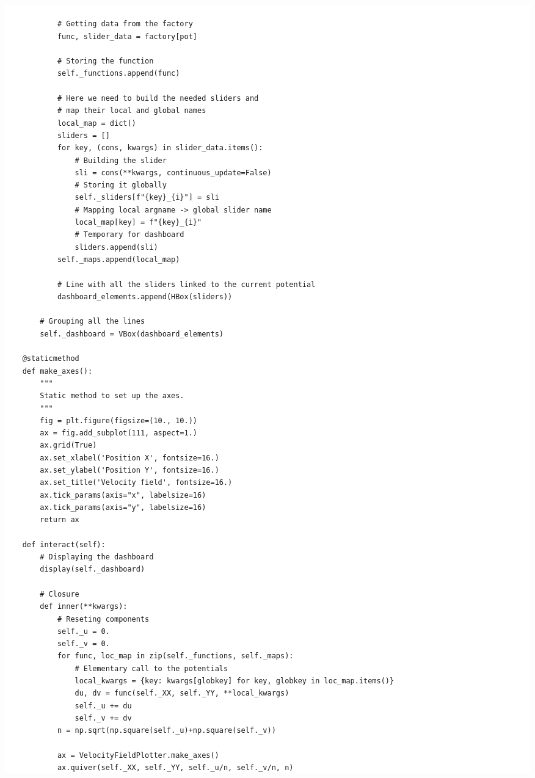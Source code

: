 ```{code-cell} ipython3
            
            # Getting data from the factory
            func, slider_data = factory[pot]
            
            # Storing the function
            self._functions.append(func)
            
            # Here we need to build the needed sliders and 
            # map their local and global names
            local_map = dict()
            sliders = []
            for key, (cons, kwargs) in slider_data.items():
                # Building the slider
                sli = cons(**kwargs, continuous_update=False)
                # Storing it globally
                self._sliders[f"{key}_{i}"] = sli
                # Mapping local argname -> global slider name
                local_map[key] = f"{key}_{i}"
                # Temporary for dashboard
                sliders.append(sli)
            self._maps.append(local_map)
            
            # Line with all the sliders linked to the current potential
            dashboard_elements.append(HBox(sliders))
            
        # Grouping all the lines
        self._dashboard = VBox(dashboard_elements)

    @staticmethod
    def make_axes():
        """
        Static method to set up the axes.
        """
        fig = plt.figure(figsize=(10., 10.))
        ax = fig.add_subplot(111, aspect=1.)
        ax.grid(True)
        ax.set_xlabel('Position X', fontsize=16.)
        ax.set_ylabel('Position Y', fontsize=16.)
        ax.set_title('Velocity field', fontsize=16.)
        ax.tick_params(axis="x", labelsize=16)
        ax.tick_params(axis="y", labelsize=16)
        return ax
        
    def interact(self):
        # Displaying the dashboard
        display(self._dashboard)
        
        # Closure 
        def inner(**kwargs):
            # Reseting components
            self._u = 0.
            self._v = 0.
            for func, loc_map in zip(self._functions, self._maps):
                # Elementary call to the potentials
                local_kwargs = {key: kwargs[globkey] for key, globkey in loc_map.items()}
                du, dv = func(self._XX, self._YY, **local_kwargs)
                self._u += du
                self._v += dv
            n = np.sqrt(np.square(self._u)+np.square(self._v))
            
            ax = VelocityFieldPlotter.make_axes()
            ax.quiver(self._XX, self._YY, self._u/n, self._v/n, n)

```
